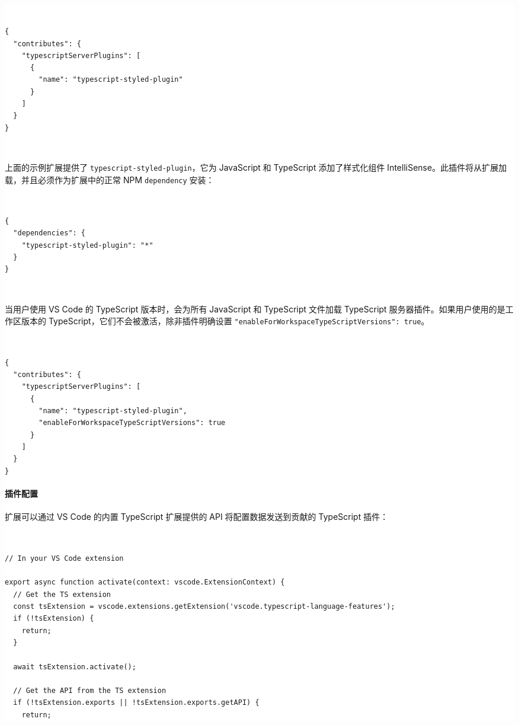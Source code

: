 <br>

```
{
  "contributes": {
    "typescriptServerPlugins": [
      {
        "name": "typescript-styled-plugin"
      }
    ]
  }
}
```

<br>

上面的示例扩展提供了 `typescript-styled-plugin`，它为 JavaScript 和 TypeScript 添加了样式化组件 IntelliSense。此插件将从扩展加载，并且必须作为扩展中的正常 NPM `dependency` 安装：

<br>

```
{
  "dependencies": {
    "typescript-styled-plugin": "*"
  }
}
```

<br>

当用户使用 VS Code 的 TypeScript 版本时，会为所有 JavaScript 和 TypeScript 文件加载 TypeScript 服务器插件。如果用户使用的是工作区版本的 TypeScript，它们不会被激活，除非插件明确设置 `"enableForWorkspaceTypeScriptVersions": true`。

<br>

```
{
  "contributes": {
    "typescriptServerPlugins": [
      {
        "name": "typescript-styled-plugin",
        "enableForWorkspaceTypeScriptVersions": true
      }
    ]
  }
}
```

#### 插件配置

扩展可以通过 VS Code 的内置 TypeScript 扩展提供的 API 将配置数据发送到贡献的 TypeScript 插件：

<br>

```
// In your VS Code extension

export async function activate(context: vscode.ExtensionContext) {
  // Get the TS extension
  const tsExtension = vscode.extensions.getExtension('vscode.typescript-language-features');
  if (!tsExtension) {
    return;
  }

  await tsExtension.activate();

  // Get the API from the TS extension
  if (!tsExtension.exports || !tsExtension.exports.getAPI) {
    return;
```